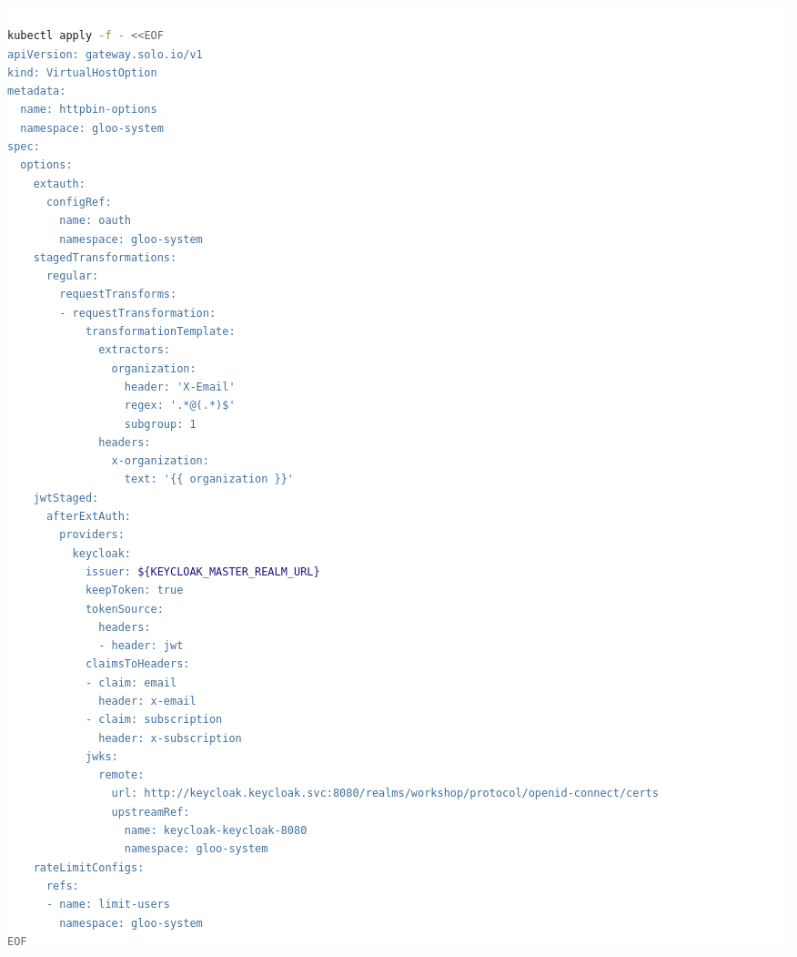 ```bash

kubectl apply -f - <<EOF
apiVersion: gateway.solo.io/v1
kind: VirtualHostOption
metadata:
  name: httpbin-options
  namespace: gloo-system
spec:
  options:
    extauth:
      configRef:
        name: oauth
        namespace: gloo-system
    stagedTransformations:
      regular:
        requestTransforms:     
        - requestTransformation:
            transformationTemplate:
              extractors:
                organization:
                  header: 'X-Email'
                  regex: '.*@(.*)$'
                  subgroup: 1
              headers:
                x-organization:
                  text: '{{ organization }}'
    jwtStaged:
      afterExtAuth:
        providers:
          keycloak:
            issuer: ${KEYCLOAK_MASTER_REALM_URL}
            keepToken: true
            tokenSource:
              headers:
              - header: jwt
            claimsToHeaders:
            - claim: email
              header: x-email
            - claim: subscription
              header: x-subscription
            jwks:
              remote:
                url: http://keycloak.keycloak.svc:8080/realms/workshop/protocol/openid-connect/certs
                upstreamRef:
                  name: keycloak-keycloak-8080
                  namespace: gloo-system
    rateLimitConfigs:
      refs:
      - name: limit-users
        namespace: gloo-system
EOF

```
